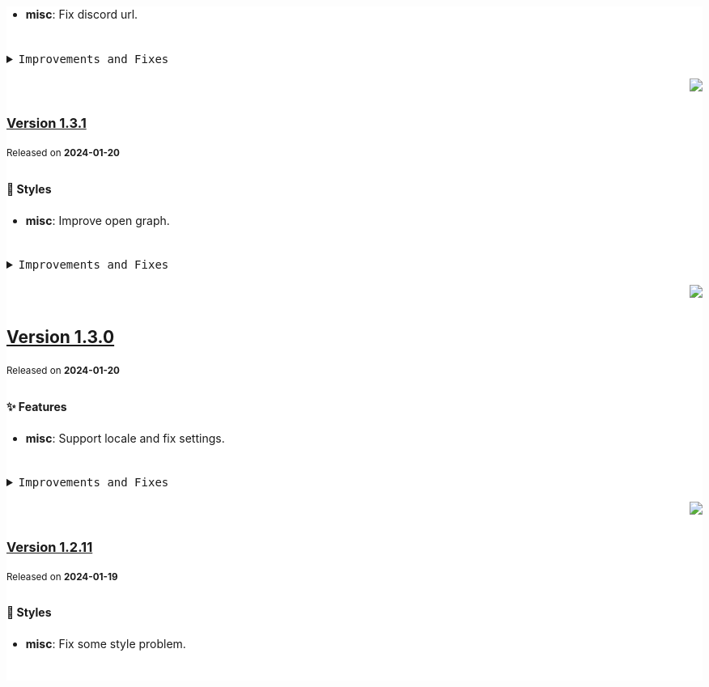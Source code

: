 - **misc**: Fix discord url.

<br/>

<details><summary><kbd>Improvements and Fixes</kbd></summary></details>

<div align="right">

[![](https://img.shields.io/badge/-BACK_TO_TOP-151515?style=flat-square)](#readme-top)

</div>

### [Version 1.3.1](https://github.com/lobehub/lobe-midjourney-webui/compare/v1.3.0...v1.3.1)

<sup>Released on **2024-01-20**</sup>

#### 💄 Styles

- **misc**: Improve open graph.

<br/>

<details><summary><kbd>Improvements and Fixes</kbd></summary></details>

<div align="right">

[![](https://img.shields.io/badge/-BACK_TO_TOP-151515?style=flat-square)](#readme-top)

</div>

## [Version 1.3.0](https://github.com/lobehub/lobe-midjourney-webui/compare/v1.2.11...v1.3.0)

<sup>Released on **2024-01-20**</sup>

#### ✨ Features

- **misc**: Support locale and fix settings.

<br/>

<details><summary><kbd>Improvements and Fixes</kbd></summary></details>

<div align="right">

[![](https://img.shields.io/badge/-BACK_TO_TOP-151515?style=flat-square)](#readme-top)

</div>

### [Version 1.2.11](https://github.com/lobehub/lobe-midjourney-webui/compare/v1.2.10...v1.2.11)

<sup>Released on **2024-01-19**</sup>

#### 💄 Styles

- **misc**: Fix some style problem.

<br/>
